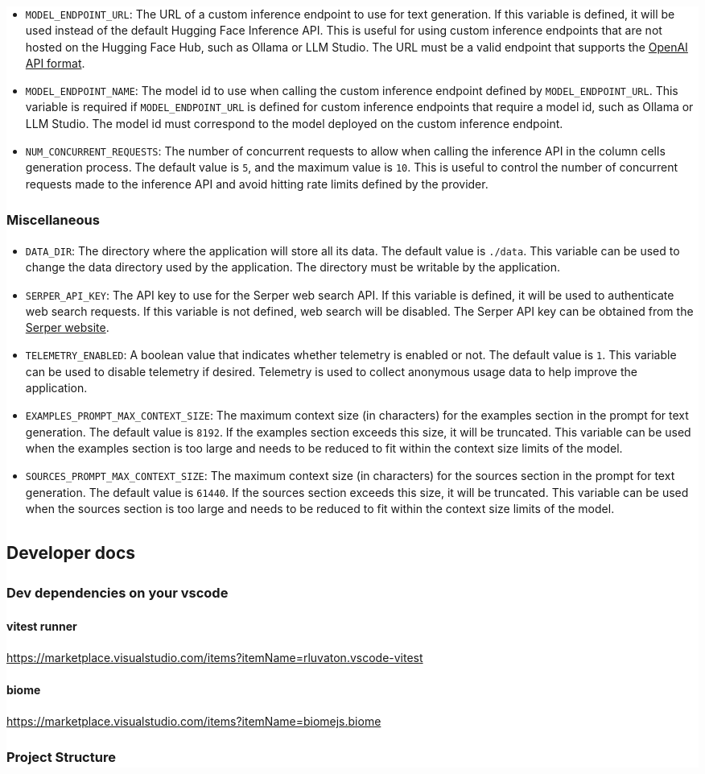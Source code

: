 * `MODEL_ENDPOINT_URL`:  The URL of a custom inference endpoint to use for text generation. If this variable is defined, it will be used instead of the default Hugging Face Inference API. This is useful for using custom inference endpoints that are not hosted on the Hugging Face Hub, such as Ollama or LLM Studio. The URL must be a valid endpoint that supports the [OpenAI API format](https://platform.openai.com/docs/api-reference/chat/create).

* `MODEL_ENDPOINT_NAME`: The model id to use when calling the custom inference endpoint defined by `MODEL_ENDPOINT_URL`. This variable is required if `MODEL_ENDPOINT_URL` is defined for custom inference endpoints that require a model id, such as Ollama or LLM Studio. The model id must correspond to the model deployed on the custom inference endpoint.

* `NUM_CONCURRENT_REQUESTS`: The number of concurrent requests to allow when calling the inference API in the column cells generation process. The default value is `5`, and the maximum value is `10`. This is useful to control the number of concurrent requests made to the inference API and avoid hitting rate limits defined by the provider.

### Miscellaneous

* `DATA_DIR`: The directory where the application will store all its data. The default value is `./data`. This variable can be used to change the data directory used by the application. The directory must be writable by the application.

* `SERPER_API_KEY`: The API key to use for the Serper web search API. If this variable is defined, it will be used to authenticate web search requests. If this variable is not defined, web search will be disabled. The Serper API key can be obtained from the [Serper website](https://serper.dev/).

* `TELEMETRY_ENABLED`: A boolean value that indicates whether telemetry is enabled or not. The default value is `1`. This variable can be used to disable telemetry if desired. Telemetry is used to collect anonymous usage data to help improve the application.

* `EXAMPLES_PROMPT_MAX_CONTEXT_SIZE`: The maximum context size (in characters) for the examples section in the prompt for text generation. The default value is `8192`. If the examples section exceeds this size, it will be truncated. This variable can be used when the examples section is too large and needs to be reduced to fit within the context size limits of the model.

* `SOURCES_PROMPT_MAX_CONTEXT_SIZE`: The maximum context size (in characters) for the sources section in the prompt for text generation. The default value is `61440`. If the sources section exceeds this size, it will be truncated. This variable can be used when the sources section is too large and needs to be reduced to fit within the context size limits of the model.

## Developer docs

### Dev dependencies on your vscode

#### vitest runner

<https://marketplace.visualstudio.com/items?itemName=rluvaton.vscode-vitest>

#### biome

<https://marketplace.visualstudio.com/items?itemName=biomejs.biome>

### Project Structure
